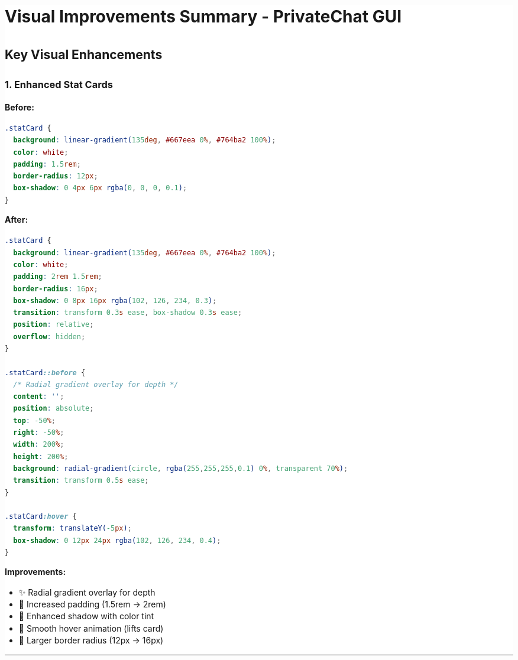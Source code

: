 # Visual Improvements Summary - PrivateChat GUI

## Key Visual Enhancements

### 1. Enhanced Stat Cards

**Before:**
```css
.statCard {
  background: linear-gradient(135deg, #667eea 0%, #764ba2 100%);
  color: white;
  padding: 1.5rem;
  border-radius: 12px;
  box-shadow: 0 4px 6px rgba(0, 0, 0, 0.1);
}
```

**After:**
```css
.statCard {
  background: linear-gradient(135deg, #667eea 0%, #764ba2 100%);
  color: white;
  padding: 2rem 1.5rem;
  border-radius: 16px;
  box-shadow: 0 8px 16px rgba(102, 126, 234, 0.3);
  transition: transform 0.3s ease, box-shadow 0.3s ease;
  position: relative;
  overflow: hidden;
}

.statCard::before {
  /* Radial gradient overlay for depth */
  content: '';
  position: absolute;
  top: -50%;
  right: -50%;
  width: 200%;
  height: 200%;
  background: radial-gradient(circle, rgba(255,255,255,0.1) 0%, transparent 70%);
  transition: transform 0.5s ease;
}

.statCard:hover {
  transform: translateY(-5px);
  box-shadow: 0 12px 24px rgba(102, 126, 234, 0.4);
}
```

**Improvements:**
- ✨ Radial gradient overlay for depth
- 📏 Increased padding (1.5rem → 2rem)
- 🎨 Enhanced shadow with color tint
- 🔄 Smooth hover animation (lifts card)
- 📐 Larger border radius (12px → 16px)

---